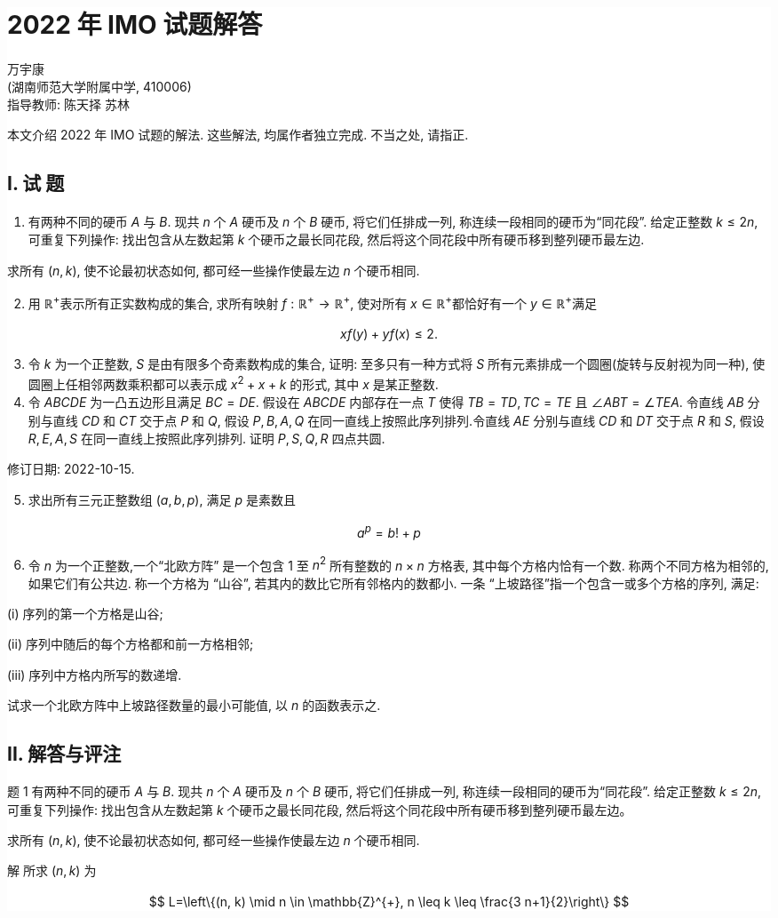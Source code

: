 # 2022 年 IMO 试题解答 

万宇康<br>(湖南师范大学附属中学, 410006)<br>指导教师: 陈天择 苏林

本文介绍 2022 年 IMO 试题的解法. 这些解法, 均属作者独立完成. 不当之处, 请指正.

## I. 试 题

1. 有两种不同的硬币 $A$ 与 $B$. 现共 $n$ 个 $A$ 硬币及 $n$ 个 $B$ 硬币, 将它们任排成一列, 称连续一段相同的硬币为“同花段”. 给定正整数 $k \leq 2 n$, 可重复下列操作: 找出包含从左数起第 $k$ 个硬币之最长同花段, 然后将这个同花段中所有硬币移到整列硬币最左边.

求所有 $(n, k)$, 使不论最初状态如何, 都可经一些操作使最左边 $n$ 个硬币相同.

2. 用 $\mathbb{R}^{+}$表示所有正实数构成的集合, 求所有映射 $f: \mathbb{R}^{+} \rightarrow \mathbb{R}^{+}$, 使对所有 $x \in \mathbb{R}^{+}$都恰好有一个 $y \in \mathbb{R}^{+}$满足

$$
x f(y)+y f(x) \leq 2 .
$$

3. 令 $k$ 为一个正整数, $S$ 是由有限多个奇素数构成的集合, 证明: 至多只有一种方式将 $S$ 所有元素排成一个圆圈(旋转与反射视为同一种), 使圆圈上任相邻两数乘积都可以表示成 $x^{2}+x+k$ 的形式, 其中 $x$ 是某正整数.
4. 令 $A B C D E$ 为一凸五边形且满足 $B C=D E$. 假设在 $A B C D E$ 内部存在一点 $T$ 使得 $T B=T D, T C=T E$ 且 $\angle A B T=\angle T E A$. 令直线 $A B$ 分别与直线 $C D$ 和 $C T$ 交于点 $P$ 和 $Q$, 假设 $P, B, A, Q$ 在同一直线上按照此序列排列.令直线 $A E$ 分别与直线 $C D$ 和 $D T$ 交于点 $R$ 和 $S$, 假设 $R, E, A, S$ 在同一直线上按照此序列排列. 证明 $P, S, Q, R$ 四点共圆.

修订日期: 2022-10-15.

5. 求出所有三元正整数组 $(a, b, p)$, 满足 $p$ 是素数且

$$
a^{p}=b !+p
$$

6. 令 $n$ 为一个正整数,一个“北欧方阵” 是一个包含 1 至 $n^{2}$ 所有整数的 $n \times n$ 方格表, 其中每个方格内恰有一个数. 称两个不同方格为相邻的, 如果它们有公共边. 称一个方格为 “山谷”, 若其内的数比它所有邻格内的数都小. 一条 “上坡路径”指一个包含一或多个方格的序列, 满足:

(i) 序列的第一个方格是山谷;

(ii) 序列中随后的每个方格都和前一方格相邻;

(iii) 序列中方格内所写的数递增.

试求一个北欧方阵中上坡路径数量的最小可能值, 以 $n$ 的函数表示之.

## II. 解答与评注

题 1 有两种不同的硬币 $A$ 与 $B$. 现共 $n$ 个 $A$ 硬币及 $n$ 个 $B$ 硬币, 将它们任排成一列, 称连续一段相同的硬币为“同花段”. 给定正整数 $k \leq 2 n$, 可重复下列操作: 找出包含从左数起第 $k$ 个硬币之最长同花段, 然后将这个同花段中所有硬币移到整列硬币最左边。

求所有 $(n, k)$, 使不论最初状态如何, 都可经一些操作使最左边 $n$ 个硬币相同.

解 所求 $(n, k)$ 为

$$
L=\left\{(n, k) \mid n \in \mathbb{Z}^{+}, n \leq k \leq \frac{3 n+1}{2}\right\}
$$
